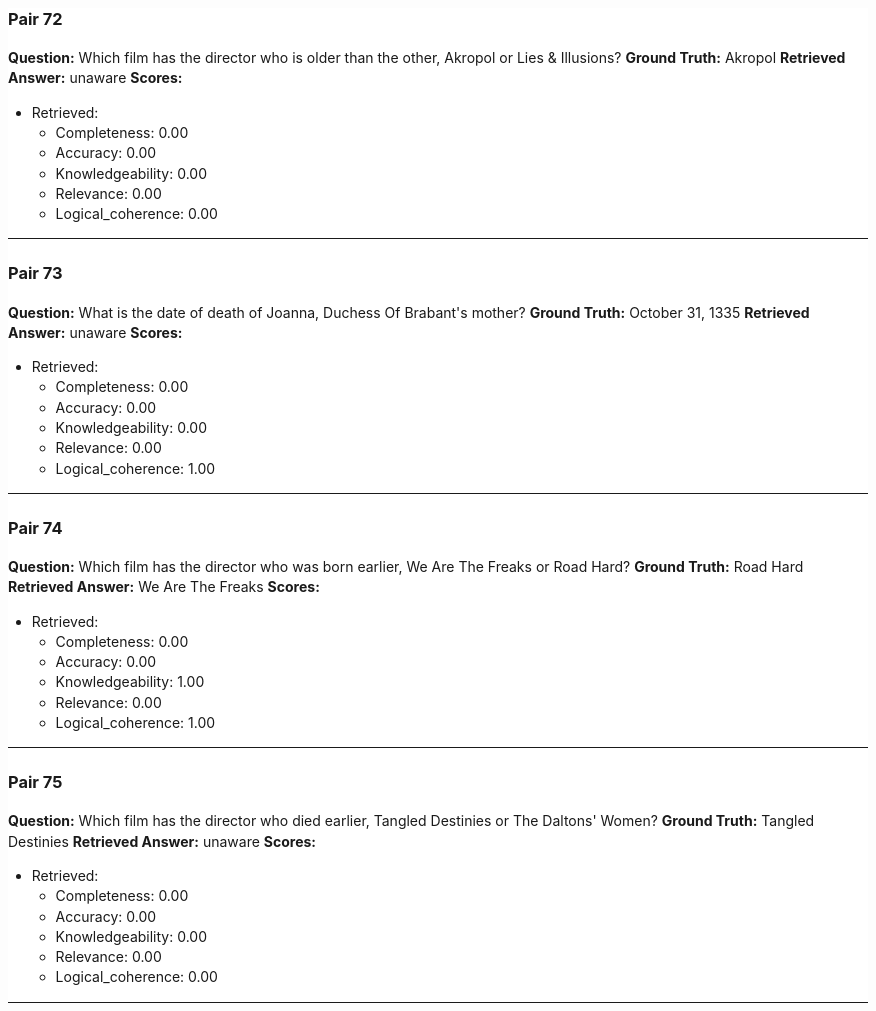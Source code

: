 
### Pair 72
**Question:** Which film has the director who is older than the other, Akropol or Lies & Illusions?
**Ground Truth:** Akropol
**Retrieved Answer:** unaware
**Scores:**
- Retrieved:
  - Completeness: 0.00
  - Accuracy: 0.00
  - Knowledgeability: 0.00
  - Relevance: 0.00
  - Logical_coherence: 0.00

---

### Pair 73
**Question:** What is the date of death of Joanna, Duchess Of Brabant's mother?
**Ground Truth:** October 31, 1335
**Retrieved Answer:** unaware
**Scores:**
- Retrieved:
  - Completeness: 0.00
  - Accuracy: 0.00
  - Knowledgeability: 0.00
  - Relevance: 0.00
  - Logical_coherence: 1.00

---

### Pair 74
**Question:** Which film has the director who was born earlier, We Are The Freaks or Road Hard?
**Ground Truth:** Road Hard
**Retrieved Answer:** We Are The Freaks
**Scores:**
- Retrieved:
  - Completeness: 0.00
  - Accuracy: 0.00
  - Knowledgeability: 1.00
  - Relevance: 0.00
  - Logical_coherence: 1.00

---

### Pair 75
**Question:** Which film has the director who died earlier, Tangled Destinies or The Daltons' Women?
**Ground Truth:** Tangled Destinies
**Retrieved Answer:** unaware
**Scores:**
- Retrieved:
  - Completeness: 0.00
  - Accuracy: 0.00
  - Knowledgeability: 0.00
  - Relevance: 0.00
  - Logical_coherence: 0.00

---
